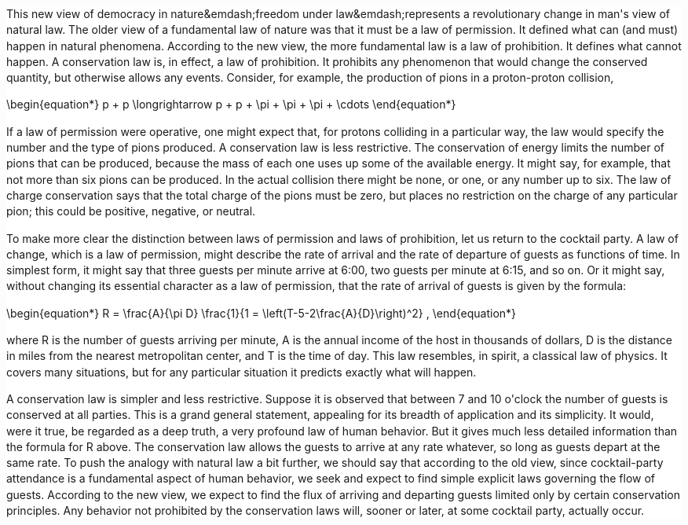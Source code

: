 
This new view of democracy in nature&emdash;freedom under law&emdash;represents a revolutionary change in man&#39;s view of natural law. 
The older view of a fundamental law of nature was that it must be a law of permission. 
It defined what can (and must) happen in natural phenomena. 
According to the new view, the more fundamental law is a law of prohibition. 
It defines what cannot happen. 
A conservation law is, in effect, a law of prohibition. 
It prohibits any phenomenon that would change the conserved quantity, but otherwise allows any events. 
Consider, for example, the production of pions in a proton-proton collision, 

\begin{equation*}
    p + p \longrightarrow p + p + \pi + \pi + \pi + \cdots 
\end{equation*}

If a law of permission were operative, one might expect that, for protons colliding in a particular way, the law would specify the number and the type of pions produced. 
A conservation law is less restrictive. 
The conservation of energy limits the number of pions that can be produced, because the mass of each one uses up some of the available energy. 
It might say, for example, that not more than six pions can be produced. 
In the actual collision there might be none, or one, or any number up to six. 
The law of charge conservation says that the total charge of the pions must be zero, but places no restriction on the charge of any particular pion; this could be positive, negative, or neutral. 


To make more clear the distinction between laws of permission and laws of prohibition, let us return to the cocktail party. 
A law of change, which is a law of permission, might describe the rate of arrival and the rate of departure of guests as functions of time. 
In simplest form, it might say that three guests per minute arrive at 6:00, two guests per minute at 6:15, and so on. 
Or it might say, without changing its essential character as a law of permission, that the rate of arrival of guests is given by the formula: 

\begin{equation*}
    R = \frac{A}{\pi D} \frac{1}{1 = \left(T-5-2\frac{A}{D}\right)^2} ,
\end{equation*}

where <span class="math">R</span> is the number of guests arriving per minute, <span class="math">A</span> is the annual income of the host in thousands of dollars, <span class="math">D</span> is the distance in miles from the nearest metropolitan center, and <span class="math">T</span> is the time of day. 
This law resembles, in spirit, a classical law of physics. 
It covers many situations, but for any particular situation it predicts exactly what will happen. 


A conservation law is simpler and less restrictive. 
Suppose it is observed that between 7 and 10 o&#39;clock the number of guests is conserved at all parties. 
This is a grand general statement, appealing for its breadth of application and its simplicity. 
It would, were it true, be regarded as a deep truth, a very profound law of human behavior. 
But it gives much less detailed information than the formula for <span class="math">R</span> above. 
The conservation law allows the guests to arrive at any rate whatever, so long as guests depart at the same rate. 
To push the analogy with natural law a bit further, we should say that according to the old view, since cocktail-party attendance is a fundamental aspect of human behavior, we seek and expect to find simple explicit laws governing the flow of guests. 
According to the new view, we expect to find the flux of arriving and departing guests limited only by certain conservation principles. 
Any behavior not prohibited by the conservation laws will, sooner or later, at some cocktail party, actually occur. 
